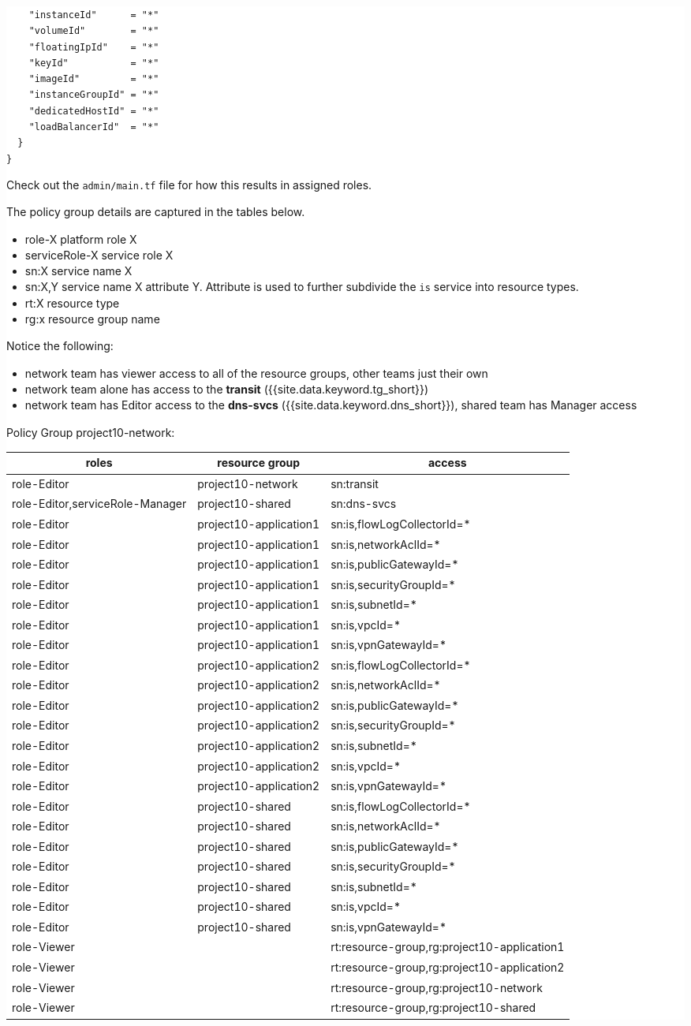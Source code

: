 ```
    "instanceId"      = "*"
    "volumeId"        = "*"
    "floatingIpId"    = "*"
    "keyId"           = "*"
    "imageId"         = "*"
    "instanceGroupId" = "*"
    "dedicatedHostId" = "*"
    "loadBalancerId"  = "*"
  }
}
```

Check out the `admin/main.tf` file for how this results in assigned roles.

The policy group details are captured in the tables below. 
- role-X platform role X
- serviceRole-X service role X
- sn:X service name X
- sn:X,Y service name X attribute Y.  Attribute is used to further subdivide the `is` service into resource types.
- rt:X resource type
- rg:x resource group name

Notice the following:
- network team has viewer access to all of the resource groups, other teams just their own
- network team alone has access to the **transit** ({{site.data.keyword.tg_short}})
- network team has Editor access to the **dns-svcs** ({{site.data.keyword.dns_short}}), shared team has Manager access


Policy Group project10-network:

roles|resource group|access
-|-|-
role-Editor|project10-network|sn:transit
role-Editor,serviceRole-Manager|project10-shared|sn:dns-svcs
role-Editor|project10-application1|sn:is,flowLogCollectorId=*
role-Editor|project10-application1|sn:is,networkAclId=*
role-Editor|project10-application1|sn:is,publicGatewayId=*
role-Editor|project10-application1|sn:is,securityGroupId=*
role-Editor|project10-application1|sn:is,subnetId=*
role-Editor|project10-application1|sn:is,vpcId=*
role-Editor|project10-application1|sn:is,vpnGatewayId=*
role-Editor|project10-application2|sn:is,flowLogCollectorId=*
role-Editor|project10-application2|sn:is,networkAclId=*
role-Editor|project10-application2|sn:is,publicGatewayId=*
role-Editor|project10-application2|sn:is,securityGroupId=*
role-Editor|project10-application2|sn:is,subnetId=*
role-Editor|project10-application2|sn:is,vpcId=*
role-Editor|project10-application2|sn:is,vpnGatewayId=*
role-Editor|project10-shared|sn:is,flowLogCollectorId=*
role-Editor|project10-shared|sn:is,networkAclId=*
role-Editor|project10-shared|sn:is,publicGatewayId=*
role-Editor|project10-shared|sn:is,securityGroupId=*
role-Editor|project10-shared|sn:is,subnetId=*
role-Editor|project10-shared|sn:is,vpcId=*
role-Editor|project10-shared|sn:is,vpnGatewayId=*
role-Viewer||rt:resource-group,rg:project10-application1
role-Viewer||rt:resource-group,rg:project10-application2
role-Viewer||rt:resource-group,rg:project10-network
role-Viewer||rt:resource-group,rg:project10-shared

